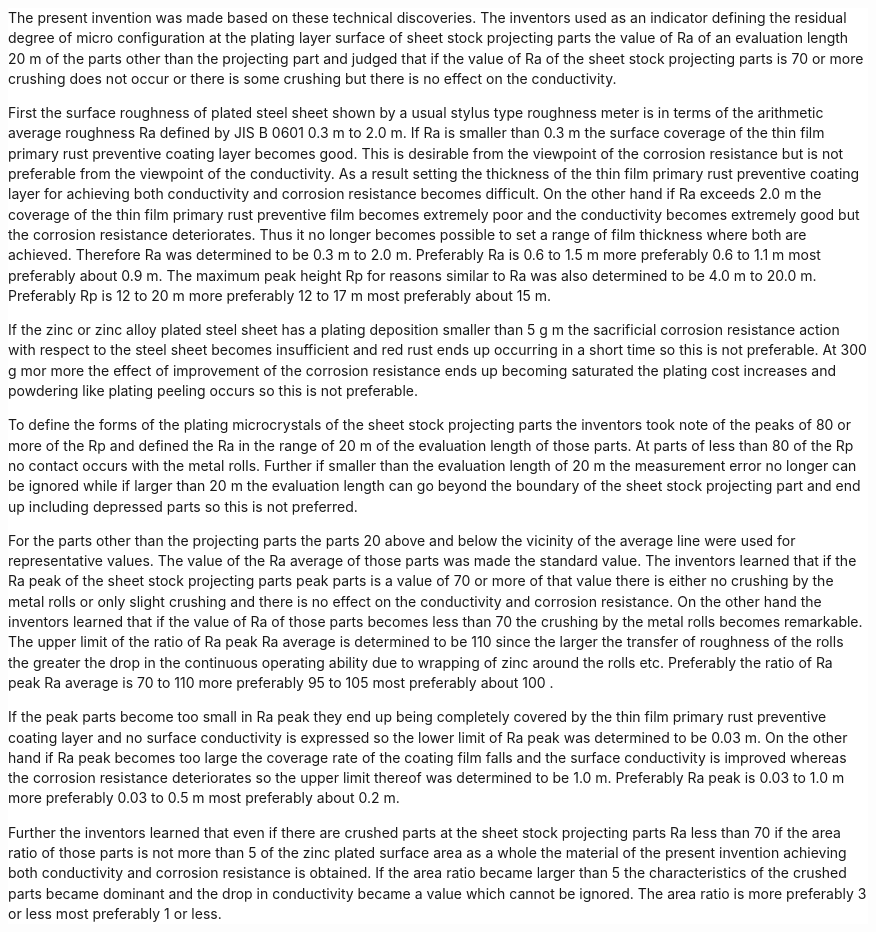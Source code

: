 The present invention was made based on these technical discoveries. The inventors used as an indicator defining the residual degree of micro configuration at the plating layer surface of sheet stock projecting parts the value of Ra of an evaluation length 20 m of the parts other than the projecting part and judged that if the value of Ra of the sheet stock projecting parts is 70 or more crushing does not occur or there is some crushing but there is no effect on the conductivity.

First the surface roughness of plated steel sheet shown by a usual stylus type roughness meter is in terms of the arithmetic average roughness Ra defined by JIS B 0601 0.3 m to 2.0 m. If Ra is smaller than 0.3 m the surface coverage of the thin film primary rust preventive coating layer becomes good. This is desirable from the viewpoint of the corrosion resistance but is not preferable from the viewpoint of the conductivity. As a result setting the thickness of the thin film primary rust preventive coating layer for achieving both conductivity and corrosion resistance becomes difficult. On the other hand if Ra exceeds 2.0 m the coverage of the thin film primary rust preventive film becomes extremely poor and the conductivity becomes extremely good but the corrosion resistance deteriorates. Thus it no longer becomes possible to set a range of film thickness where both are achieved. Therefore Ra was determined to be 0.3 m to 2.0 m. Preferably Ra is 0.6 to 1.5 m more preferably 0.6 to 1.1 m most preferably about 0.9 m. The maximum peak height Rp for reasons similar to Ra was also determined to be 4.0 m to 20.0 m. Preferably Rp is 12 to 20 m more preferably 12 to 17 m most preferably about 15 m.

If the zinc or zinc alloy plated steel sheet has a plating deposition smaller than 5 g m the sacrificial corrosion resistance action with respect to the steel sheet becomes insufficient and red rust ends up occurring in a short time so this is not preferable. At 300 g mor more the effect of improvement of the corrosion resistance ends up becoming saturated the plating cost increases and powdering like plating peeling occurs so this is not preferable.

To define the forms of the plating microcrystals of the sheet stock projecting parts the inventors took note of the peaks of 80 or more of the Rp and defined the Ra in the range of 20 m of the evaluation length of those parts. At parts of less than 80 of the Rp no contact occurs with the metal rolls. Further if smaller than the evaluation length of 20 m the measurement error no longer can be ignored while if larger than 20 m the evaluation length can go beyond the boundary of the sheet stock projecting part and end up including depressed parts so this is not preferred.

For the parts other than the projecting parts the parts 20 above and below the vicinity of the average line were used for representative values. The value of the Ra average of those parts was made the standard value. The inventors learned that if the Ra peak of the sheet stock projecting parts peak parts is a value of 70 or more of that value there is either no crushing by the metal rolls or only slight crushing and there is no effect on the conductivity and corrosion resistance. On the other hand the inventors learned that if the value of Ra of those parts becomes less than 70 the crushing by the metal rolls becomes remarkable. The upper limit of the ratio of Ra peak Ra average is determined to be 110 since the larger the transfer of roughness of the rolls the greater the drop in the continuous operating ability due to wrapping of zinc around the rolls etc. Preferably the ratio of Ra peak Ra average is 70 to 110 more preferably 95 to 105 most preferably about 100 .

If the peak parts become too small in Ra peak they end up being completely covered by the thin film primary rust preventive coating layer and no surface conductivity is expressed so the lower limit of Ra peak was determined to be 0.03 m. On the other hand if Ra peak becomes too large the coverage rate of the coating film falls and the surface conductivity is improved whereas the corrosion resistance deteriorates so the upper limit thereof was determined to be 1.0 m. Preferably Ra peak is 0.03 to 1.0 m more preferably 0.03 to 0.5 m most preferably about 0.2 m.

Further the inventors learned that even if there are crushed parts at the sheet stock projecting parts Ra less than 70 if the area ratio of those parts is not more than 5 of the zinc plated surface area as a whole the material of the present invention achieving both conductivity and corrosion resistance is obtained. If the area ratio became larger than 5 the characteristics of the crushed parts became dominant and the drop in conductivity became a value which cannot be ignored. The area ratio is more preferably 3 or less most preferably 1 or less.
